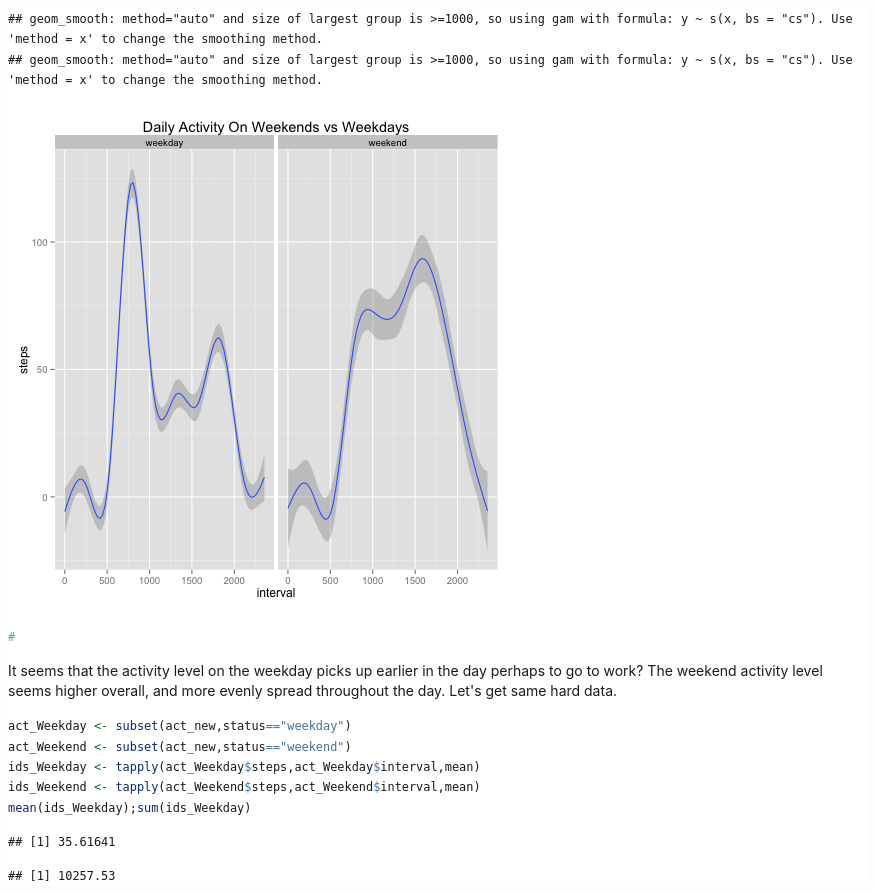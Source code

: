 ```
## geom_smooth: method="auto" and size of largest group is >=1000, so using gam with formula: y ~ s(x, bs = "cs"). Use 'method = x' to change the smoothing method.
## geom_smooth: method="auto" and size of largest group is >=1000, so using gam with formula: y ~ s(x, bs = "cs"). Use 'method = x' to change the smoothing method.
```

![plot of chunk weekdaystatus](figure/weekdaystatus.png) 

```r
#
```
It seems that the activity level on the weekday picks up earlier in the day 
perhaps to go to work? The weekend activity level seems higher overall, 
and more evenly spread throughout the day. Let's get same hard data.  

```r
act_Weekday <- subset(act_new,status=="weekday")
act_Weekend <- subset(act_new,status=="weekend")
ids_Weekday <- tapply(act_Weekday$steps,act_Weekday$interval,mean)
ids_Weekend <- tapply(act_Weekend$steps,act_Weekend$interval,mean)
mean(ids_Weekday);sum(ids_Weekday)
```

```
## [1] 35.61641
```

```
## [1] 10257.53
```
